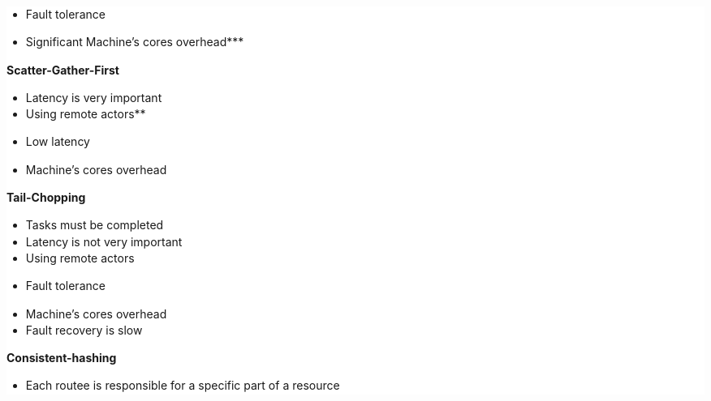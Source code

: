 <ul>
	<li style="font-weight: 400;"><span style="font-weight: 400;">Fault tolerance</span></li>
</ul>
</td>
<td>
<ul>
	<li style="font-weight: 400;"><span style="font-weight: 400;">Significant Machine’s cores overhead***</span></li>
</ul>
</td>
</tr>
<tr>
<td><b>Scatter-Gather-First</b></td>
<td>
<ul>
	<li style="font-weight: 400;"><span style="font-weight: 400;">Latency is very important</span></li>
	<li style="font-weight: 400;"><span style="font-weight: 400;">Using remote actors**</span></li>
</ul>
</td>
<td>
<ul>
	<li style="font-weight: 400;"><span style="font-weight: 400;">Low latency</span></li>
</ul>
</td>
<td>
<ul>
	<li style="font-weight: 400;"><span style="font-weight: 400;">Machine’s cores overhead</span></li>
</ul>
</td>
</tr>
<tr>
<td><b>Tail-Chopping</b></td>
<td>
<ul>
	<li style="font-weight: 400;"><span style="font-weight: 400;">Tasks must be completed</span></li>
	<li style="font-weight: 400;"><span style="font-weight: 400;">Latency is not very important</span></li>
	<li style="font-weight: 400;"><span style="font-weight: 400;">Using remote actors</span></li>
</ul>
</td>
<td>
<ul>
	<li style="font-weight: 400;"><span style="font-weight: 400;">Fault tolerance</span></li>
</ul>
</td>
<td>
<ul>
	<li style="font-weight: 400;"><span style="font-weight: 400;">Machine’s cores overhead</span></li>
	<li style="font-weight: 400;"><span style="font-weight: 400;">Fault recovery is slow</span></li>
</ul>
</td>
</tr>
<tr>
<td><b>Consistent-hashing</b></td>
<td>
<ul>
	<li style="font-weight: 400;"><span style="font-weight: 400;">Each routee is responsible for a specific part of a resource</span></li>
</ul>
</td>
<td></td>
<td></td>
</tr>
<tr>